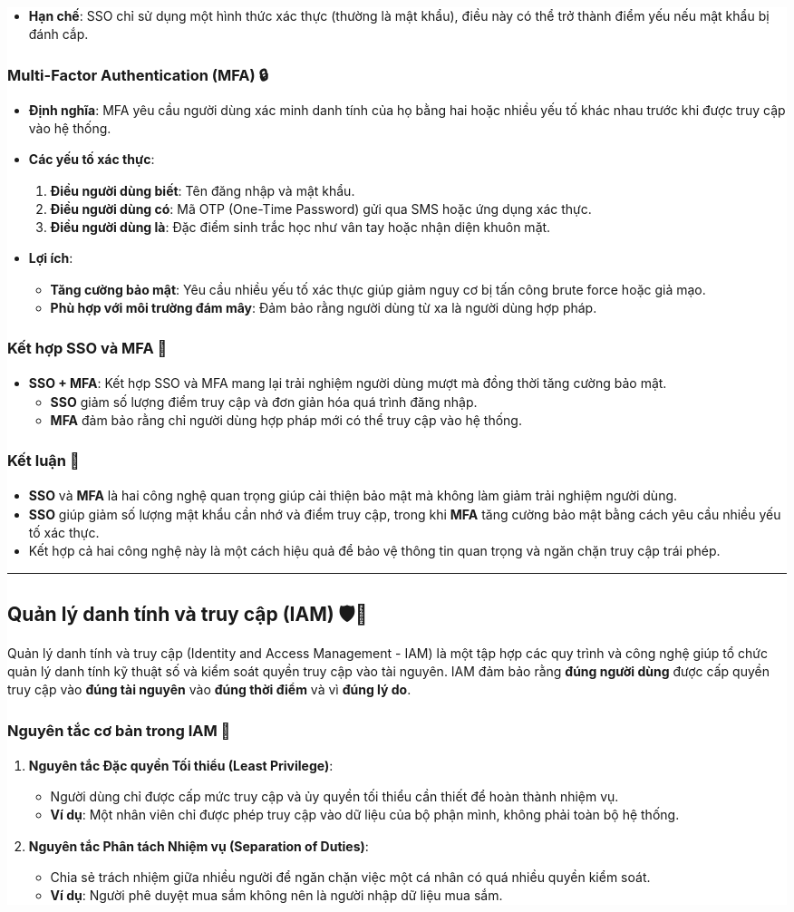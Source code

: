 - **Hạn chế**: SSO chỉ sử dụng một hình thức xác thực (thường là mật khẩu), điều này có thể trở thành điểm yếu nếu mật khẩu bị đánh cắp.

### Multi-Factor Authentication (MFA) 🔒

- **Định nghĩa**: MFA yêu cầu người dùng xác minh danh tính của họ bằng hai hoặc nhiều yếu tố khác nhau trước khi được truy cập vào hệ thống.
- **Các yếu tố xác thực**:

  1. **Điều người dùng biết**: Tên đăng nhập và mật khẩu.
  2. **Điều người dùng có**: Mã OTP (One-Time Password) gửi qua SMS hoặc ứng dụng xác thực.
  3. **Điều người dùng là**: Đặc điểm sinh trắc học như vân tay hoặc nhận diện khuôn mặt.

- **Lợi ích**:
  - **Tăng cường bảo mật**: Yêu cầu nhiều yếu tố xác thực giúp giảm nguy cơ bị tấn công brute force hoặc giả mạo.
  - **Phù hợp với môi trường đám mây**: Đảm bảo rằng người dùng từ xa là người dùng hợp pháp.

### Kết hợp SSO và MFA 🚀

- **SSO + MFA**: Kết hợp SSO và MFA mang lại trải nghiệm người dùng mượt mà đồng thời tăng cường bảo mật.
  - **SSO** giảm số lượng điểm truy cập và đơn giản hóa quá trình đăng nhập.
  - **MFA** đảm bảo rằng chỉ người dùng hợp pháp mới có thể truy cập vào hệ thống.

### Kết luận 📌

- **SSO** và **MFA** là hai công nghệ quan trọng giúp cải thiện bảo mật mà không làm giảm trải nghiệm người dùng.
- **SSO** giúp giảm số lượng mật khẩu cần nhớ và điểm truy cập, trong khi **MFA** tăng cường bảo mật bằng cách yêu cầu nhiều yếu tố xác thực.
- Kết hợp cả hai công nghệ này là một cách hiệu quả để bảo vệ thông tin quan trọng và ngăn chặn truy cập trái phép.

---

## Quản lý danh tính và truy cập (IAM) 🛡️🔐

Quản lý danh tính và truy cập (Identity and Access Management - IAM) là một tập hợp các quy trình và công nghệ giúp tổ chức quản lý danh tính kỹ thuật số và kiểm soát quyền truy cập vào tài nguyên. IAM đảm bảo rằng **đúng người dùng** được cấp quyền truy cập vào **đúng tài nguyên** vào **đúng thời điểm** và vì **đúng lý do**.

### Nguyên tắc cơ bản trong IAM 🧩

1. **Nguyên tắc Đặc quyền Tối thiểu (Least Privilege)**:

   - Người dùng chỉ được cấp mức truy cập và ủy quyền tối thiểu cần thiết để hoàn thành nhiệm vụ.
   - **Ví dụ**: Một nhân viên chỉ được phép truy cập vào dữ liệu của bộ phận mình, không phải toàn bộ hệ thống.

2. **Nguyên tắc Phân tách Nhiệm vụ (Separation of Duties)**:
   - Chia sẻ trách nhiệm giữa nhiều người để ngăn chặn việc một cá nhân có quá nhiều quyền kiểm soát.
   - **Ví dụ**: Người phê duyệt mua sắm không nên là người nhập dữ liệu mua sắm.
